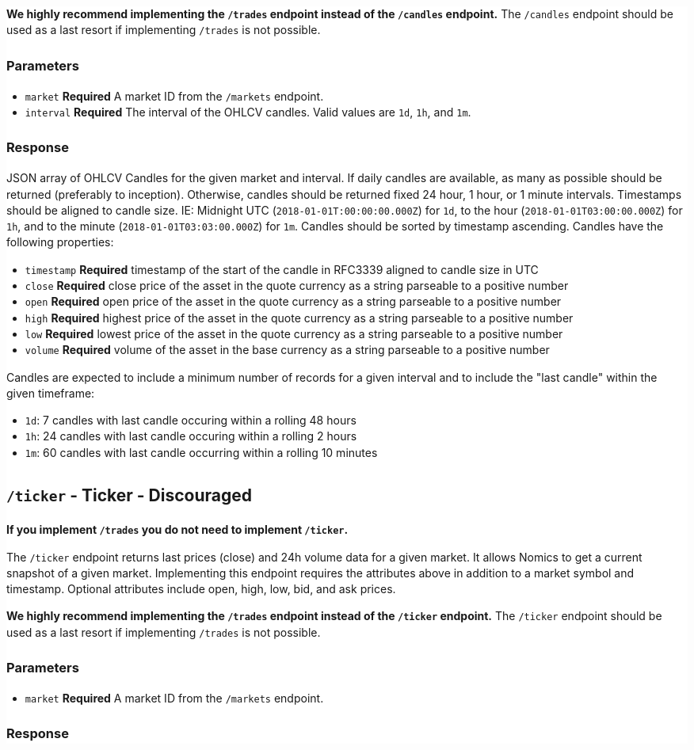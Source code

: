 **We highly recommend implementing the `/trades` endpoint instead of the `/candles` endpoint.** The `/candles` endpoint should be used as a last resort if implementing `/trades` is not possible.

### Parameters

- `market` **Required** A market ID from the `/markets` endpoint.
- `interval` **Required** The interval of the OHLCV candles. Valid values are `1d`, `1h`, and `1m`.

### Response

JSON array of OHLCV Candles for the given market and interval. If daily candles are available, as many as possible should be returned (preferably to inception). Otherwise, candles should be returned fixed 24 hour, 1 hour, or 1 minute intervals. Timestamps should be aligned to candle size. IE: Midnight UTC (`2018-01-01T:00:00:00.000Z`) for `1d`, to the hour (`2018-01-01T03:00:00.000Z`) for `1h`, and to the minute (`2018-01-01T03:03:00.000Z`) for `1m`. Candles should be sorted by timestamp ascending. Candles have the following properties:

- `timestamp` **Required** timestamp of the start of the candle in RFC3339 aligned to candle size in UTC
- `close` **Required** close price of the asset in the quote currency as a string parseable to a positive number
- `open` **Required** open price of the asset in the quote currency as a string parseable to a positive number
- `high` **Required** highest price of the asset in the quote currency as a string parseable to a positive number
- `low` **Required** lowest price of the asset in the quote currency as a string parseable to a positive number
- `volume` **Required** volume of the asset in the base currency as a string parseable to a positive number

Candles are expected to include a minimum number of records for a given interval and to include the "last candle" within the given timeframe:

- `1d`: 7 candles with last candle occuring within a rolling 48 hours
- `1h`: 24 candles with last candle occuring within a rolling 2 hours
- `1m`: 60 candles with last candle occurring within a rolling 10 minutes

## `/ticker` - Ticker - **Discouraged**

**If you implement `/trades` you do not need to implement `/ticker`.**

The `/ticker` endpoint returns last prices (close) and 24h volume data for a given market. It allows Nomics to get a current snapshot of a given market. Implementing this endpoint requires the attributes above in addition to a market symbol and timestamp. Optional attributes include open, high, low, bid, and ask prices.

**We highly recommend implementing the `/trades` endpoint instead of the `/ticker` endpoint.** The `/ticker` endpoint should be used as a last resort if implementing `/trades` is not possible.

### Parameters

- `market` **Required** A market ID from the `/markets` endpoint.

### Response
